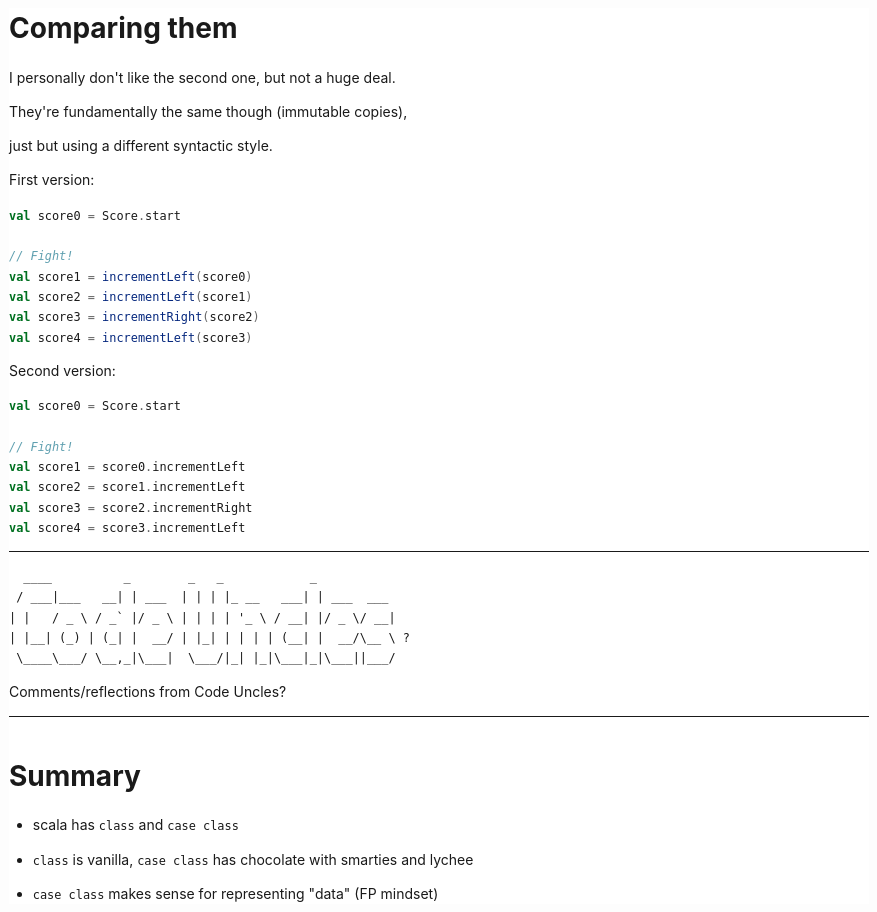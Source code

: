 # Comparing them

I personally don't like the second one, but not a huge deal.

They're fundamentally the same though (immutable copies),

just but using a different syntactic style.

First version:

```scala
val score0 = Score.start

// Fight!
val score1 = incrementLeft(score0)
val score2 = incrementLeft(score1)
val score3 = incrementRight(score2)
val score4 = incrementLeft(score3)
```

Second version:

```scala
val score0 = Score.start

// Fight!
val score1 = score0.incrementLeft
val score2 = score1.incrementLeft
val score3 = score2.incrementRight
val score4 = score3.incrementLeft
```

---

```
  ____          _        _   _            _
 / ___|___   __| | ___  | | | |_ __   ___| | ___  ___
| |   / _ \ / _` |/ _ \ | | | | '_ \ / __| |/ _ \/ __|
| |__| (_) | (_| |  __/ | |_| | | | | (__| |  __/\__ \ ?
 \____\___/ \__,_|\___|  \___/|_| |_|\___|_|\___||___/
```

Comments/reflections from Code Uncles?

---

# Summary

- scala has `class` and `case class`


- `class` is vanilla, `case class` has chocolate with smarties and lychee


- `case class` makes sense for representing "data" (FP mindset)

